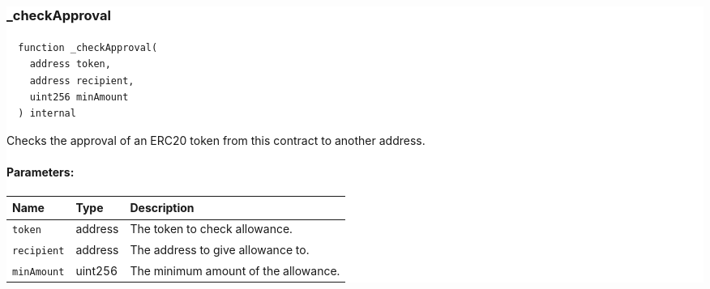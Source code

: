### _checkApproval
```solidity
  function _checkApproval(
    address token,
    address recipient,
    uint256 minAmount
  ) internal
```
Checks the approval of an ERC20 token from this contract to another address.


#### Parameters:
| Name | Type | Description                                                          |
| :--- | :--- | :------------------------------------------------------------------- |
| `token` | address | The token to check allowance. |
| `recipient` | address | The address to give allowance to. |
| `minAmount` | uint256 | The minimum amount of the allowance. |


